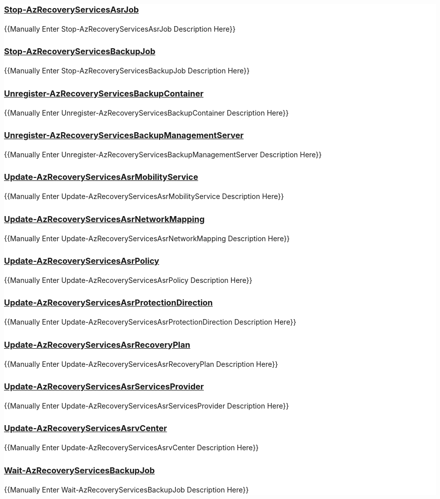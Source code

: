 ### [Stop-AzRecoveryServicesAsrJob](Stop-AzRecoveryServicesAsrJob.md)
{{Manually Enter Stop-AzRecoveryServicesAsrJob Description Here}}

### [Stop-AzRecoveryServicesBackupJob](Stop-AzRecoveryServicesBackupJob.md)
{{Manually Enter Stop-AzRecoveryServicesBackupJob Description Here}}

### [Unregister-AzRecoveryServicesBackupContainer](Unregister-AzRecoveryServicesBackupContainer.md)
{{Manually Enter Unregister-AzRecoveryServicesBackupContainer Description Here}}

### [Unregister-AzRecoveryServicesBackupManagementServer](Unregister-AzRecoveryServicesBackupManagementServer.md)
{{Manually Enter Unregister-AzRecoveryServicesBackupManagementServer Description Here}}

### [Update-AzRecoveryServicesAsrMobilityService](Update-AzRecoveryServicesAsrMobilityService.md)
{{Manually Enter Update-AzRecoveryServicesAsrMobilityService Description Here}}

### [Update-AzRecoveryServicesAsrNetworkMapping](Update-AzRecoveryServicesAsrNetworkMapping.md)
{{Manually Enter Update-AzRecoveryServicesAsrNetworkMapping Description Here}}

### [Update-AzRecoveryServicesAsrPolicy](Update-AzRecoveryServicesAsrPolicy.md)
{{Manually Enter Update-AzRecoveryServicesAsrPolicy Description Here}}

### [Update-AzRecoveryServicesAsrProtectionDirection](Update-AzRecoveryServicesAsrProtectionDirection.md)
{{Manually Enter Update-AzRecoveryServicesAsrProtectionDirection Description Here}}

### [Update-AzRecoveryServicesAsrRecoveryPlan](Update-AzRecoveryServicesAsrRecoveryPlan.md)
{{Manually Enter Update-AzRecoveryServicesAsrRecoveryPlan Description Here}}

### [Update-AzRecoveryServicesAsrServicesProvider](Update-AzRecoveryServicesAsrServicesProvider.md)
{{Manually Enter Update-AzRecoveryServicesAsrServicesProvider Description Here}}

### [Update-AzRecoveryServicesAsrvCenter](Update-AzRecoveryServicesAsrvCenter.md)
{{Manually Enter Update-AzRecoveryServicesAsrvCenter Description Here}}

### [Wait-AzRecoveryServicesBackupJob](Wait-AzRecoveryServicesBackupJob.md)
{{Manually Enter Wait-AzRecoveryServicesBackupJob Description Here}}

